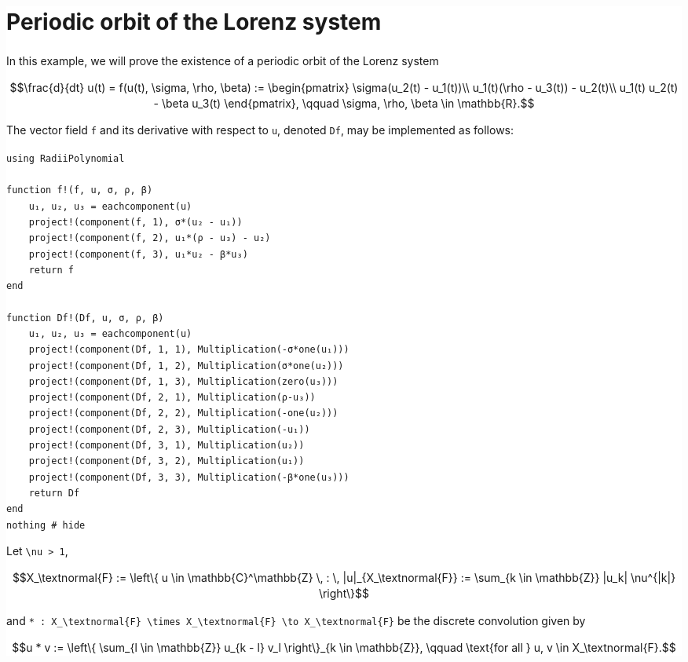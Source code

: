 # Periodic orbit of the Lorenz system

In this example, we will prove the existence of a periodic orbit of the Lorenz system

```math
\frac{d}{dt} u(t) = f(u(t), \sigma, \rho, \beta) :=
\begin{pmatrix}
\sigma(u_2(t) - u_1(t))\\
u_1(t)(\rho - u_3(t)) - u_2(t)\\
u_1(t) u_2(t) - \beta u_3(t)
\end{pmatrix}, \qquad \sigma, \rho, \beta \in \mathbb{R}.
```

The vector field ``f`` and its derivative with respect to ``u``, denoted ``Df``, may be implemented as follows:

```@example lorenz_po
using RadiiPolynomial

function f!(f, u, σ, ρ, β)
    u₁, u₂, u₃ = eachcomponent(u)
    project!(component(f, 1), σ*(u₂ - u₁))
    project!(component(f, 2), u₁*(ρ - u₃) - u₂)
    project!(component(f, 3), u₁*u₂ - β*u₃)
    return f
end

function Df!(Df, u, σ, ρ, β)
    u₁, u₂, u₃ = eachcomponent(u)
    project!(component(Df, 1, 1), Multiplication(-σ*one(u₁)))
    project!(component(Df, 1, 2), Multiplication(σ*one(u₂)))
    project!(component(Df, 1, 3), Multiplication(zero(u₃)))
    project!(component(Df, 2, 1), Multiplication(ρ-u₃))
    project!(component(Df, 2, 2), Multiplication(-one(u₂)))
    project!(component(Df, 2, 3), Multiplication(-u₁))
    project!(component(Df, 3, 1), Multiplication(u₂))
    project!(component(Df, 3, 2), Multiplication(u₁))
    project!(component(Df, 3, 3), Multiplication(-β*one(u₃)))
    return Df
end
nothing # hide
```

Let ``\nu > 1``,

```math
X_\textnormal{F} := \left\{ u \in \mathbb{C}^\mathbb{Z} \, : \, |u|_{X_\textnormal{F}} := \sum_{k \in \mathbb{Z}} |u_k| \nu^{|k|} \right\}
```

and ``* : X_\textnormal{F} \times X_\textnormal{F} \to X_\textnormal{F}`` be the discrete convolution given by

```math
u * v := \left\{ \sum_{l \in \mathbb{Z}} u_{k - l} v_l \right\}_{k \in \mathbb{Z}}, \qquad \text{for all } u, v \in X_\textnormal{F}.
```
